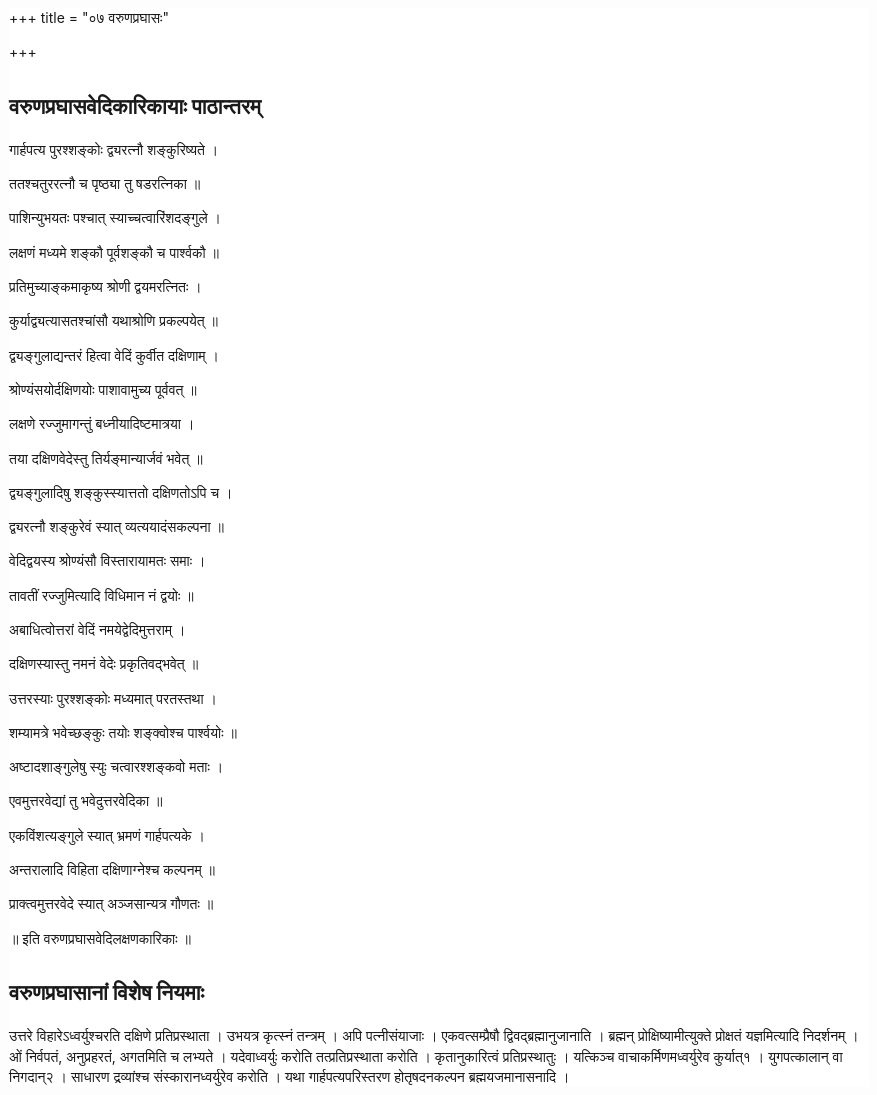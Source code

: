 +++
title = "०७ वरुणप्रघासः"

+++
## वरुणप्रघासवेदिकारिकायाः पाठान्तरम्

गार्हपत्य पुरश्शङ्कोः द्व्यरत्नौ शङ्कुरिष्यते ।

ततश्चतुररत्नौ च पृष्ठ्या तु षडरत्निका ॥

पाशिन्युभयतः पश्चात् स्याच्चत्वारिंशदङ्गुले ।

लक्षणं मध्यमे शङ्कौ पूर्वशङ्कौ च पार्श्वकौ ॥

प्रतिमुच्याङ्कमाकृष्य श्रोणी द्वयमरत्नितः ।

कुर्याद्व्यत्यासतश्चांसौ यथाश्रोणि प्रकल्पयेत् ॥

द्व्यङ्गुलाद्यन्तरं हित्वा वेदिं कुर्वीत दक्षिणाम् ।

श्रोण्यंसयोर्दक्षिणयोः पाशावामुच्य पूर्ववत् ॥

लक्षणे रज्जुमागन्तुं बध्नीयादिष्टमात्रया ।

तया दक्षिणवेदेस्तु तिर्यङ्मान्यार्जवं भवेत् ॥

द्व्यङ्गुलादिषु शङ्कुस्स्यात्ततो दक्षिणतोऽपि च ।

द्व्यरत्नौ शङ्कुरेवं स्यात् व्यत्ययादंसकल्पना ॥

वेदिद्वयस्य श्रोण्यंसौ विस्तारायामतः समाः ।

तावतीं रज्जुमित्यादि विधिमान नं द्वयोः ॥

अबाधित्वोत्तरां वेदिं नमयेद्वेदिमुत्तराम् ।

दक्षिणस्यास्तु नमनं वेदेः प्रकृतिवद्भवेत् ॥

उत्तरस्याः पुरश्शङ्कोः मध्यमात् परतस्तथा ।

शम्यामत्रे भवेच्छङ्कुः तयोः शङ्क्वोश्च पार्श्वयोः ॥

अष्टादशाङ्गुलेषु स्युः चत्वारश्शङ्कवो मताः ।

एवमुत्तरवेद्यां तु भवेदुत्तरवेदिका ॥

एकविंशत्यङ्गुले स्यात् भ्रमणं गार्हपत्यके ।

अन्तरालादि विहिता दक्षिणाग्नेश्च कल्पनम् ॥

प्राक्त्वमुत्तरवेदे स्यात् अञ्जसान्यत्र गौणतः ॥

॥ इति वरुणप्रघासवेदिलक्षणकारिकाः ॥

## वरुणप्रघासानां विशेष नियमाः

उत्तरे विहारेऽध्वर्युश्चरति दक्षिणे प्रतिप्रस्थाता । उभयत्र कृत्स्नं तन्त्रम् । अपि पत्नीसंयाजाः । एकवत्सम्प्रैषौ द्विवद्ब्रह्मानुजानाति । ब्रह्मन् प्रोक्षिष्यामीत्युक्ते प्रोक्षतं यज्ञमित्यादि निदर्शनम् । ओं निर्वपतं, अनुप्रहरतं, अगतमिति च लभ्यते । यदेवाध्वर्युः करोति तत्प्रतिप्रस्थाता करोति । कृतानुकारित्वं प्रतिप्रस्थातुः । यत्किञ्च वाचाकर्मिणमध्वर्युरेव कुर्यात्१ । युगपत्कालान् वा निगदान्२ । साधारण द्रव्यांश्च संस्कारानध्वर्युरेव करोति । यथा गार्हपत्यपरिस्तरण होतृषदनकल्पन ब्रह्मयजमानासनादि ।
